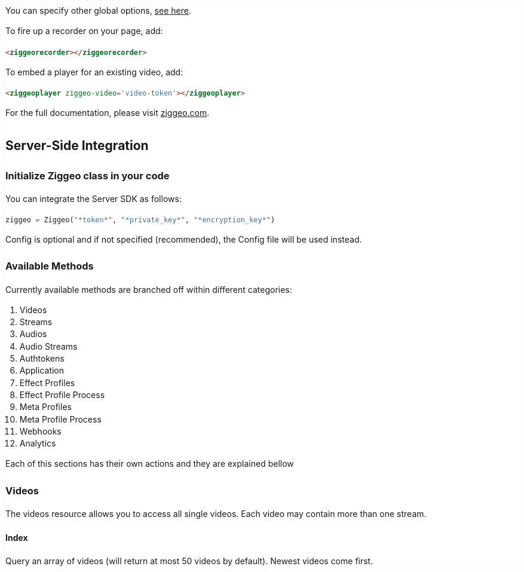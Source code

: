 You can specify other global options, [see here](https://ziggeo.com/docs).

To fire up a recorder on your page, add:
```html 
<ziggeorecorder></ziggeorecorder>
``` 

To embed a player for an existing video, add:
```html 
<ziggeoplayer ziggeo-video='video-token'></ziggeoplayer>
``` 

For the full documentation, please visit [ziggeo.com](https://ziggeo.com/docs).

## Server-Side Integration<a name="codes-server-side"></a>

### Initialize Ziggeo class in your code<a name="codes-init"></a>

You can integrate the Server SDK as follows:

```python 
ziggeo = Ziggeo("*token*", "*private_key*", "*encryption_key*") 
```

Config is optional and if not specified (recommended), the Config file will be used instead.

### Available Methods<a name="codes-methods"></a>

Currently available methods are branched off within different categories:

1. Videos
2. Streams
3. Audios
4. Audio Streams
5. Authtokens
6. Application
7. Effect Profiles
8. Effect Profile Process
9. Meta Profiles
10. Meta Profile Process
11. Webhooks
12. Analytics

Each of this sections has their own actions and they are explained bellow



### Videos<a name="method-videos"></a>


The videos resource allows you to access all single videos. Each video may contain more than one stream.

#### Index<a name="method-videos-index"></a>

Query an array of videos (will return at most 50 videos by default). Newest videos come first.
